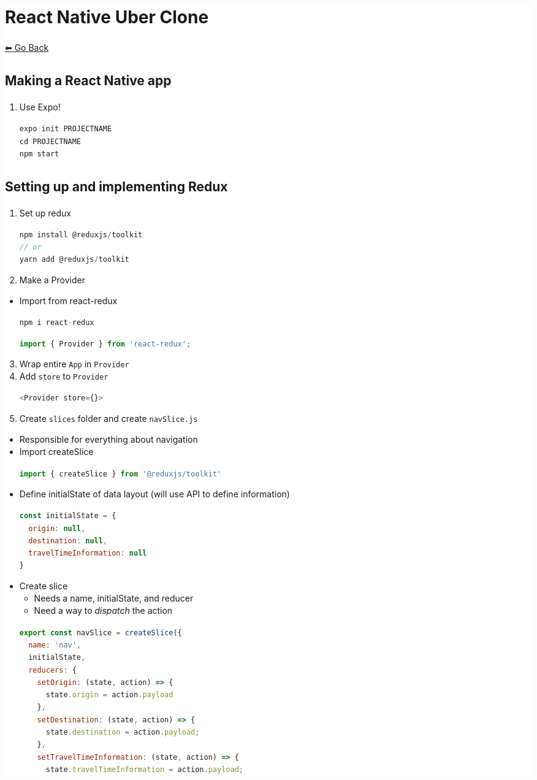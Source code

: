 # React Native Uber Clone
[⬅ Go Back](/README.md)

## Making a React Native app
1. Use Expo!
    ```js
    expo init PROJECTNAME
    cd PROJECTNAME
    npm start
    ```
## Setting up and implementing Redux
1. Set up redux
    ```js
    npm install @reduxjs/toolkit
    // or
    yarn add @reduxjs/toolkit
    ```
2. Make a Provider
  - Import from react-redux
    ```js
    npm i react-redux
    ```
    ```js
    import { Provider } from 'react-redux';
    ```
3. Wrap entire `App` in `Provider`
4. Add `store` to `Provider`
    ```js
    <Provider store={}>
    ```
5. Create `slices` folder and create `navSlice.js`
  - Responsible for everything about navigation
  - Import createSlice
    ```js
    import { createSlice } from '@reduxjs/toolkit'
    ```
  - Define initialState of data layout (will use API to define information)
    ```js
    const initialState = {
      origin: null,
      destination: null,
      travelTimeInformation: null
    }
    ```
  - Create slice
    - Needs a name, initialState, and reducer
    - Need a way to *dispatch* the action
    ```js
    export const navSlice = createSlice({
      name: 'nav',
      initialState,
      reducers: {
        setOrigin: (state, action) => {
          state.origin = action.payload
        },
        setDestination: (state, action) => {
          state.destination = action.payload;
        },
        setTravelTimeInformation: (state, action) => {
          state.travelTimeInformation = action.payload;